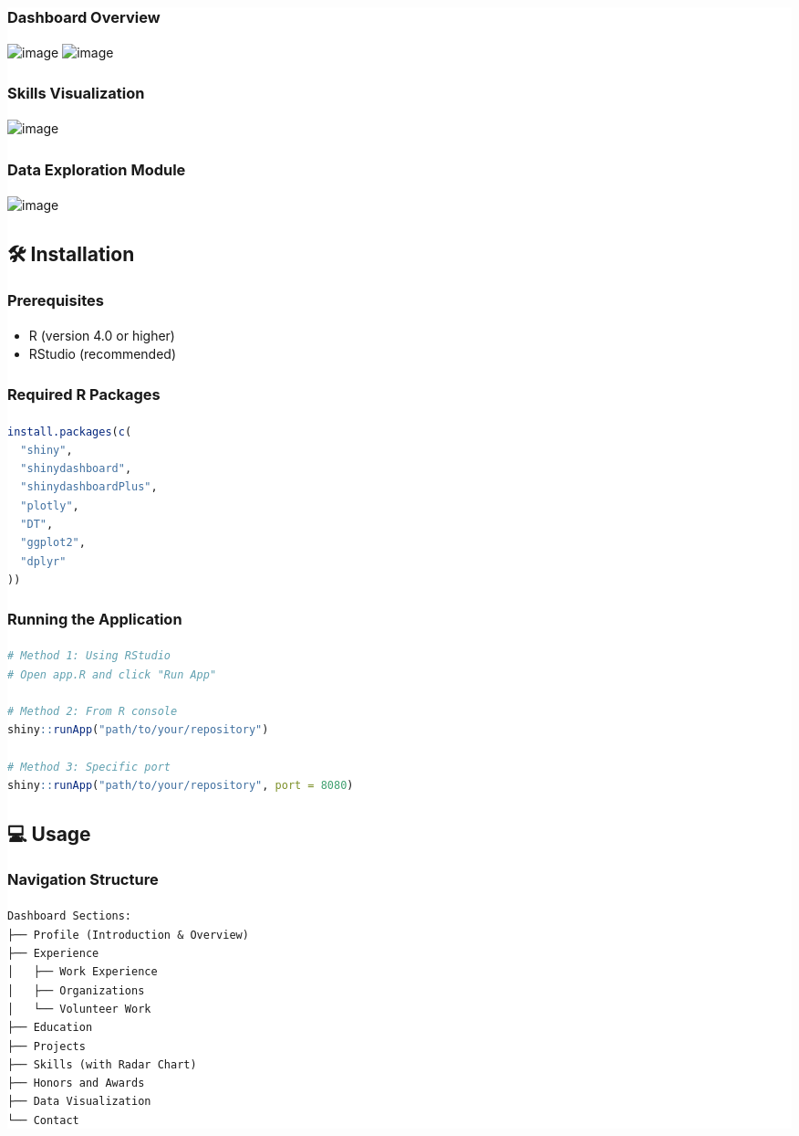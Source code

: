 ### Dashboard Overview
<img width="694" height="452" alt="image" src="https://github.com/user-attachments/assets/f035b315-26ee-4f02-bc7f-485c755b31b9" />
<img width="694" height="452" alt="image" src="https://github.com/user-attachments/assets/a3d0e516-ce54-4621-b223-a3a082c9d474" />

### Skills Visualization
<img width="694" height="452" alt="image" src="https://github.com/user-attachments/assets/adfe10e4-638e-4b2f-97de-002c859a2f9b" />

### Data Exploration Module
<img width="694" height="452" alt="image" src="https://github.com/user-attachments/assets/73688536-a895-47f4-bd89-8bbe8f0fe3bc" />


## 🛠️ Installation

### Prerequisites
- R (version 4.0 or higher)
- RStudio (recommended)

### Required R Packages
```r
install.packages(c(
  "shiny",
  "shinydashboard",
  "shinydashboardPlus",
  "plotly",
  "DT",
  "ggplot2",
  "dplyr"
))
```

### Running the Application
```r
# Method 1: Using RStudio
# Open app.R and click "Run App"

# Method 2: From R console
shiny::runApp("path/to/your/repository")

# Method 3: Specific port
shiny::runApp("path/to/your/repository", port = 8080)
```

## 💻 Usage

### Navigation Structure
```
Dashboard Sections:
├── Profile (Introduction & Overview)
├── Experience
│   ├── Work Experience
│   ├── Organizations
│   └── Volunteer Work
├── Education
├── Projects
├── Skills (with Radar Chart)
├── Honors and Awards
├── Data Visualization
└── Contact
```
